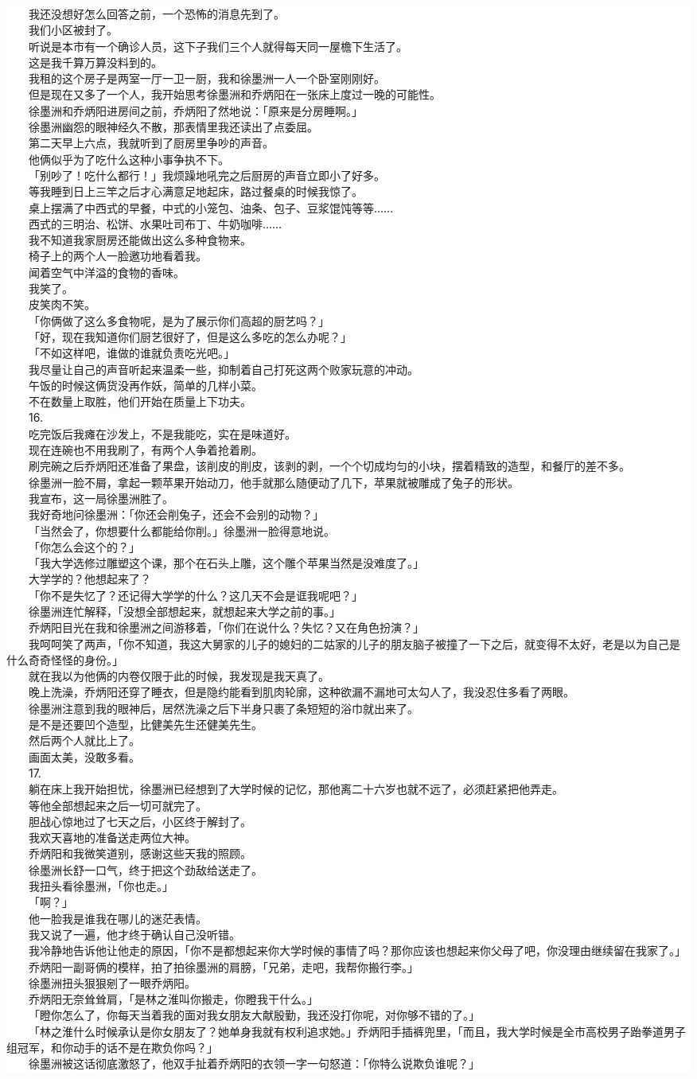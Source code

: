 &emsp;&emsp;我还没想好怎么回答之前，一个恐怖的消息先到了。  
&emsp;&emsp;我们小区被封了。  
&emsp;&emsp;听说是本市有一个确诊人员，这下子我们三个人就得每天同一屋檐下生活了。  
&emsp;&emsp;这是我千算万算没料到的。  
&emsp;&emsp;我租的这个房子是两室一厅一卫一厨，我和徐墨洲一人一个卧室刚刚好。  
&emsp;&emsp;但是现在又多了一个人，我开始思考徐墨洲和乔炳阳在一张床上度过一晚的可能性。  
&emsp;&emsp;徐墨洲和乔炳阳进房间之前，乔炳阳了然地说：「原来是分房睡啊。」  
&emsp;&emsp;徐墨洲幽怨的眼神经久不散，那表情里我还读出了点委屈。  
&emsp;&emsp;第二天早上六点，我就听到了厨房里争吵的声音。  
&emsp;&emsp;他俩似乎为了吃什么这种小事争执不下。  
&emsp;&emsp;「别吵了！吃什么都行！」我烦躁地吼完之后厨房的声音立即小了好多。  
&emsp;&emsp;等我睡到日上三竿之后才心满意足地起床，路过餐桌的时候我惊了。  
&emsp;&emsp;桌上摆满了中西式的早餐，中式的小笼包、油条、包子、豆浆馄饨等等……  
&emsp;&emsp;西式的三明治、松饼、水果吐司布丁、牛奶咖啡……  
&emsp;&emsp;我不知道我家厨房还能做出这么多种食物来。  
&emsp;&emsp;椅子上的两个人一脸邀功地看着我。  
&emsp;&emsp;闻着空气中洋溢的食物的香味。  
&emsp;&emsp;我笑了。  
&emsp;&emsp;皮笑肉不笑。  
&emsp;&emsp;「你俩做了这么多食物呢，是为了展示你们高超的厨艺吗？」  
&emsp;&emsp;「好，现在我知道你们厨艺很好了，但是这么多吃的怎么办呢？」  
&emsp;&emsp;「不如这样吧，谁做的谁就负责吃光吧。」  
&emsp;&emsp;我尽量让自己的声音听起来温柔一些，抑制着自己打死这两个败家玩意的冲动。  
&emsp;&emsp;午饭的时候这俩货没再作妖，简单的几样小菜。  
&emsp;&emsp;不在数量上取胜，他们开始在质量上下功夫。  
&emsp;&emsp;16.  
&emsp;&emsp;吃完饭后我瘫在沙发上，不是我能吃，实在是味道好。  
&emsp;&emsp;现在连碗也不用我刷了，有两个人争着抢着刷。  
&emsp;&emsp;刷完碗之后乔炳阳还准备了果盘，该削皮的削皮，该剥的剥，一个个切成均匀的小块，摆着精致的造型，和餐厅的差不多。  
&emsp;&emsp;徐墨洲一脸不屑，拿起一颗苹果开始动刀，他手就那么随便动了几下，苹果就被雕成了兔子的形状。  
&emsp;&emsp;我宣布，这一局徐墨洲胜了。  
&emsp;&emsp;我好奇地问徐墨洲：「你还会削兔子，还会不会别的动物？」  
&emsp;&emsp;「当然会了，你想要什么都能给你削。」徐墨洲一脸得意地说。  
&emsp;&emsp;「你怎么会这个的？」  
&emsp;&emsp;「我大学选修过雕塑这个课，那个在石头上雕，这个雕个苹果当然是没难度了。」  
&emsp;&emsp;大学学的？他想起来了？  
&emsp;&emsp;「你不是失忆了？还记得大学学的什么？这几天不会是诓我呢吧？」  
&emsp;&emsp;徐墨洲连忙解释，「没想全部想起来，就想起来大学之前的事。」  
&emsp;&emsp;乔炳阳目光在我和徐墨洲之间游移着，「你们在说什么？失忆？又在角色扮演？」  
&emsp;&emsp;我呵呵笑了两声，「你不知道，我这大舅家的儿子的媳妇的二姑家的儿子的朋友脑子被撞了一下之后，就变得不太好，老是以为自己是什么奇奇怪怪的身份。」  
&emsp;&emsp;就在我以为他俩的内卷仅限于此的时候，我发现是我天真了。  
&emsp;&emsp;晚上洗澡，乔炳阳还穿了睡衣，但是隐约能看到肌肉轮廓，这种欲漏不漏地可太勾人了，我没忍住多看了两眼。  
&emsp;&emsp;徐墨洲注意到我的眼神后，居然洗澡之后下半身只裹了条短短的浴巾就出来了。  
&emsp;&emsp;是不是还要凹个造型，比健美先生还健美先生。  
&emsp;&emsp;然后两个人就比上了。  
&emsp;&emsp;画面太美，没敢多看。  
&emsp;&emsp;17.  
&emsp;&emsp;躺在床上我开始担忧，徐墨洲已经想到了大学时候的记忆，那他离二十六岁也就不远了，必须赶紧把他弄走。  
&emsp;&emsp;等他全部想起来之后一切可就完了。  
&emsp;&emsp;胆战心惊地过了七天之后，小区终于解封了。  
&emsp;&emsp;我欢天喜地的准备送走两位大神。  
&emsp;&emsp;乔炳阳和我微笑道别，感谢这些天我的照顾。  
&emsp;&emsp;徐墨洲长舒一口气，终于把这个劲敌给送走了。  
&emsp;&emsp;我扭头看徐墨洲，「你也走。」  
&emsp;&emsp;「啊？」  
&emsp;&emsp;他一脸我是谁我在哪儿的迷茫表情。  
&emsp;&emsp;我又说了一遍，他才终于确认自己没听错。  
&emsp;&emsp;我冷静地告诉他让他走的原因，「你不是都想起来你大学时候的事情了吗？那你应该也想起来你父母了吧，你没理由继续留在我家了。」  
&emsp;&emsp;乔炳阳一副哥俩的模样，拍了拍徐墨洲的肩膀，「兄弟，走吧，我帮你搬行李。」  
&emsp;&emsp;徐墨洲扭头狠狠剜了一眼乔炳阳。  
&emsp;&emsp;乔炳阳无奈耸耸肩，「是林之淮叫你搬走，你瞪我干什么。」  
&emsp;&emsp;「瞪你怎么了，你每天当着我的面对我女朋友大献殷勤，我还没打你呢，对你够不错的了。」  
&emsp;&emsp;「林之淮什么时候承认是你女朋友了？她单身我就有权利追求她。」乔炳阳手插裤兜里，「而且，我大学时候是全市高校男子跆拳道男子组冠军，和你动手的话不是在欺负你吗？」  
&emsp;&emsp;徐墨洲被这话彻底激怒了，他双手扯着乔炳阳的衣领一字一句怒道：「你特么说欺负谁呢？」  